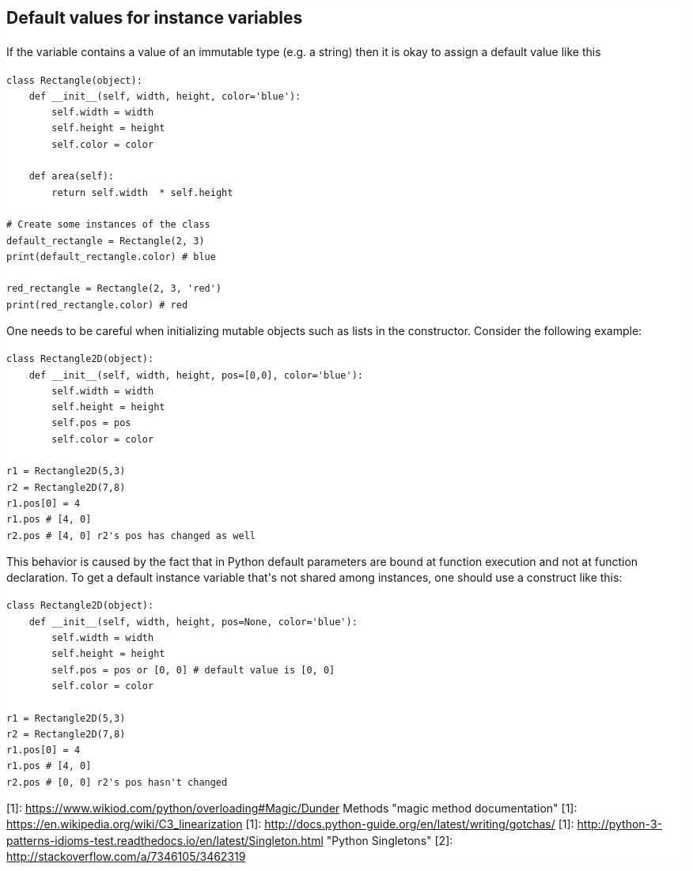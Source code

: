 ## Default values for instance variables
If the variable contains a value of an immutable type (e.g. a string) then it is okay to assign a default value like this

    class Rectangle(object):
        def __init__(self, width, height, color='blue'):
            self.width = width
            self.height = height
            self.color = color
        
        def area(self):
            return self.width  * self.height 

    # Create some instances of the class
    default_rectangle = Rectangle(2, 3)
    print(default_rectangle.color) # blue

    red_rectangle = Rectangle(2, 3, 'red')
    print(red_rectangle.color) # red

One needs to be careful when initializing mutable objects such as lists in the constructor. 
Consider the following example:

    class Rectangle2D(object):
        def __init__(self, width, height, pos=[0,0], color='blue'):  
            self.width = width
            self.height = height
            self.pos = pos
            self.color = color
    
    r1 = Rectangle2D(5,3)
    r2 = Rectangle2D(7,8)
    r1.pos[0] = 4
    r1.pos # [4, 0]
    r2.pos # [4, 0] r2's pos has changed as well

This behavior is caused by the fact that in Python default parameters are bound at function execution and not at function declaration. To get a default instance variable that's not shared among instances, one should use a construct like this:

    class Rectangle2D(object):
        def __init__(self, width, height, pos=None, color='blue'):  
            self.width = width
            self.height = height
            self.pos = pos or [0, 0] # default value is [0, 0]
            self.color = color

    r1 = Rectangle2D(5,3)
    r2 = Rectangle2D(7,8)
    r1.pos[0] = 4
    r1.pos # [4, 0]
    r2.pos # [0, 0] r2's pos hasn't changed 


  [1]: https://www.wikiod.com/python/overloading#Magic/Dunder Methods "magic method documentation"
  [1]: https://en.wikipedia.org/wiki/C3_linearization
  [1]: http://docs.python-guide.org/en/latest/writing/gotchas/
  [1]: http://python-3-patterns-idioms-test.readthedocs.io/en/latest/Singleton.html "Python Singletons"
  [2]: http://stackoverflow.com/a/7346105/3462319